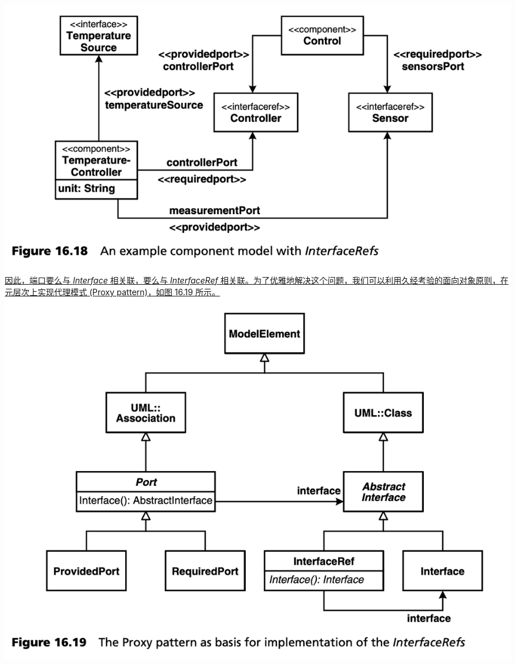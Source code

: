 ![Figure 16.18](../img/f16.18.png)

<ins>因此，端口要么与 *Interface* 相关联，要么与 *InterfaceRef* 相关联。为了优雅地解决这个问题，我们可以利用久经考验的面向对象原则，在元层次上实现代理模式 (Proxy pattern)，如图 16.19 所示。</ins>

![Figure 16.19](../img/f16.19.png)
